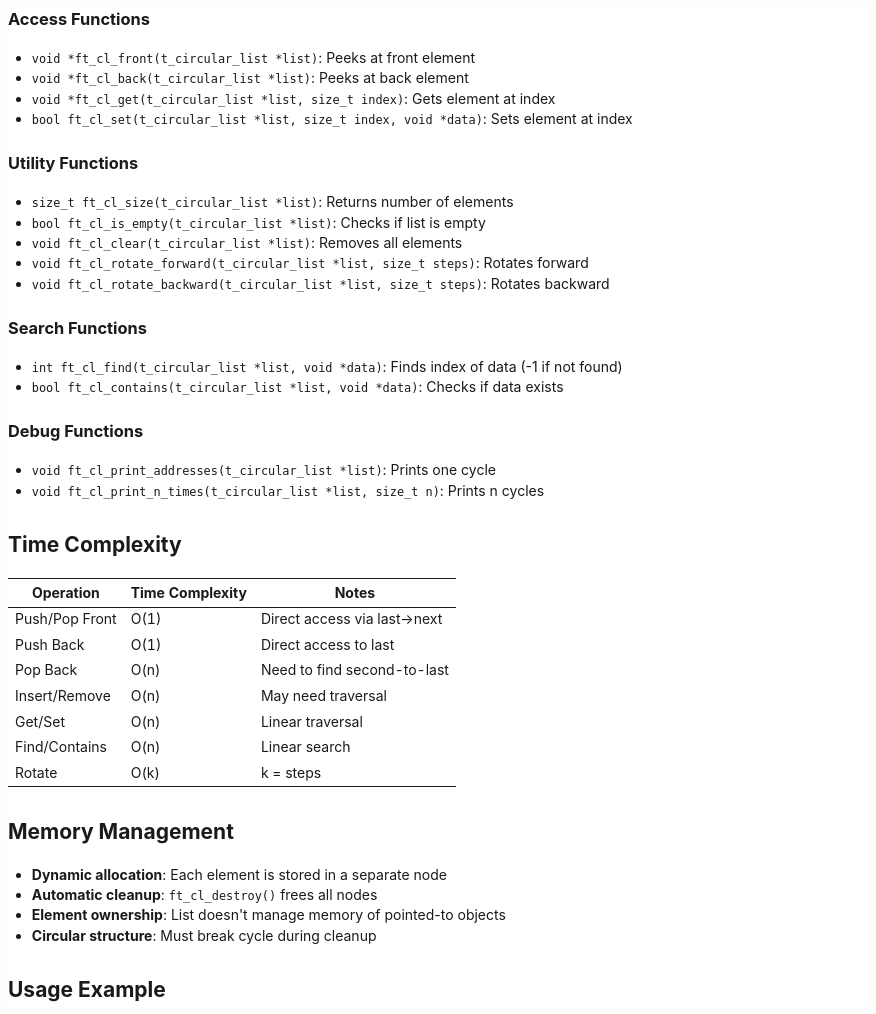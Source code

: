 ### Access Functions

- `void *ft_cl_front(t_circular_list *list)`: Peeks at front element
- `void *ft_cl_back(t_circular_list *list)`: Peeks at back element
- `void *ft_cl_get(t_circular_list *list, size_t index)`: Gets element at index
- `bool ft_cl_set(t_circular_list *list, size_t index, void *data)`: Sets element at index

### Utility Functions

- `size_t ft_cl_size(t_circular_list *list)`: Returns number of elements
- `bool ft_cl_is_empty(t_circular_list *list)`: Checks if list is empty
- `void ft_cl_clear(t_circular_list *list)`: Removes all elements
- `void ft_cl_rotate_forward(t_circular_list *list, size_t steps)`: Rotates forward
- `void ft_cl_rotate_backward(t_circular_list *list, size_t steps)`: Rotates backward

### Search Functions

- `int ft_cl_find(t_circular_list *list, void *data)`: Finds index of data (-1 if not found)
- `bool ft_cl_contains(t_circular_list *list, void *data)`: Checks if data exists

### Debug Functions

- `void ft_cl_print_addresses(t_circular_list *list)`: Prints one cycle
- `void ft_cl_print_n_times(t_circular_list *list, size_t n)`: Prints n cycles

## Time Complexity

| Operation | Time Complexity | Notes |
|-----------|----------------|-------|
| Push/Pop Front | O(1) | Direct access via last->next |
| Push Back | O(1) | Direct access to last |
| Pop Back | O(n) | Need to find second-to-last |
| Insert/Remove | O(n) | May need traversal |
| Get/Set | O(n) | Linear traversal |
| Find/Contains | O(n) | Linear search |
| Rotate | O(k) | k = steps |

## Memory Management

- **Dynamic allocation**: Each element is stored in a separate node
- **Automatic cleanup**: `ft_cl_destroy()` frees all nodes
- **Element ownership**: List doesn't manage memory of pointed-to objects
- **Circular structure**: Must break cycle during cleanup

## Usage Example
